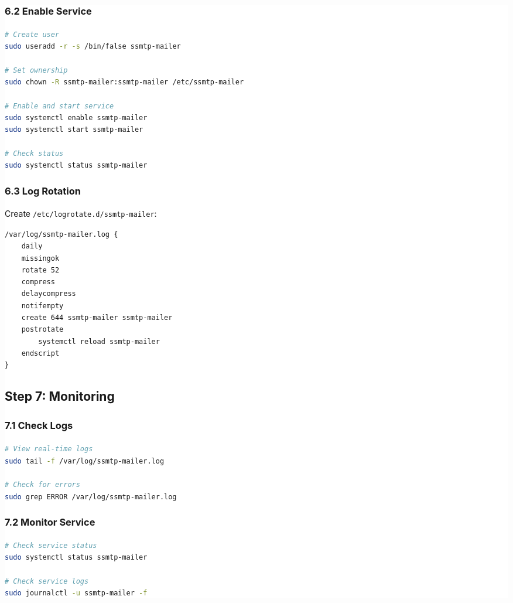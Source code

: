 ### 6.2 Enable Service

```bash
# Create user
sudo useradd -r -s /bin/false ssmtp-mailer

# Set ownership
sudo chown -R ssmtp-mailer:ssmtp-mailer /etc/ssmtp-mailer

# Enable and start service
sudo systemctl enable ssmtp-mailer
sudo systemctl start ssmtp-mailer

# Check status
sudo systemctl status ssmtp-mailer
```

### 6.3 Log Rotation

Create `/etc/logrotate.d/ssmtp-mailer`:

```
/var/log/ssmtp-mailer.log {
    daily
    missingok
    rotate 52
    compress
    delaycompress
    notifempty
    create 644 ssmtp-mailer ssmtp-mailer
    postrotate
        systemctl reload ssmtp-mailer
    endscript
}
```

## Step 7: Monitoring

### 7.1 Check Logs

```bash
# View real-time logs
sudo tail -f /var/log/ssmtp-mailer.log

# Check for errors
sudo grep ERROR /var/log/ssmtp-mailer.log
```

### 7.2 Monitor Service

```bash
# Check service status
sudo systemctl status ssmtp-mailer

# Check service logs
sudo journalctl -u ssmtp-mailer -f
```
